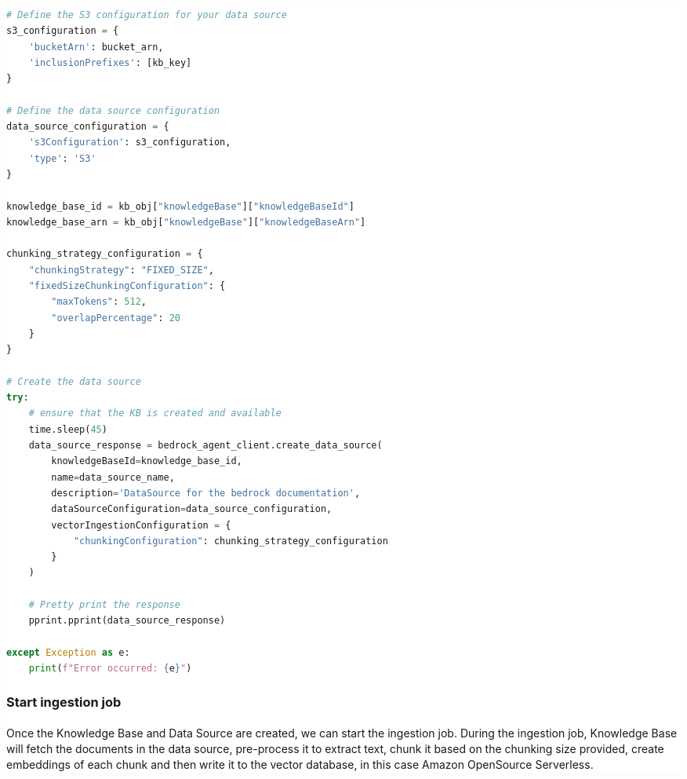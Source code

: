 
```python
# Define the S3 configuration for your data source
s3_configuration = {
    'bucketArn': bucket_arn,
    'inclusionPrefixes': [kb_key]  
}

# Define the data source configuration
data_source_configuration = {
    's3Configuration': s3_configuration,
    'type': 'S3'
}

knowledge_base_id = kb_obj["knowledgeBase"]["knowledgeBaseId"]
knowledge_base_arn = kb_obj["knowledgeBase"]["knowledgeBaseArn"]

chunking_strategy_configuration = {
    "chunkingStrategy": "FIXED_SIZE",
    "fixedSizeChunkingConfiguration": {
        "maxTokens": 512,
        "overlapPercentage": 20
    }
}

# Create the data source
try:
    # ensure that the KB is created and available
    time.sleep(45)
    data_source_response = bedrock_agent_client.create_data_source(
        knowledgeBaseId=knowledge_base_id,
        name=data_source_name,
        description='DataSource for the bedrock documentation',
        dataSourceConfiguration=data_source_configuration,
        vectorIngestionConfiguration = {
            "chunkingConfiguration": chunking_strategy_configuration
        }
    )

    # Pretty print the response
    pprint.pprint(data_source_response)

except Exception as e:
    print(f"Error occurred: {e}")

```

<h3> Start ingestion job </h3>

Once the Knowledge Base and Data Source are created, we can start the ingestion job. During the ingestion job, Knowledge Base will fetch the documents in the data source, pre-process it to extract text, chunk it based on the chunking size provided, create embeddings of each chunk and then write it to the vector database, in this case Amazon OpenSource Serverless.
